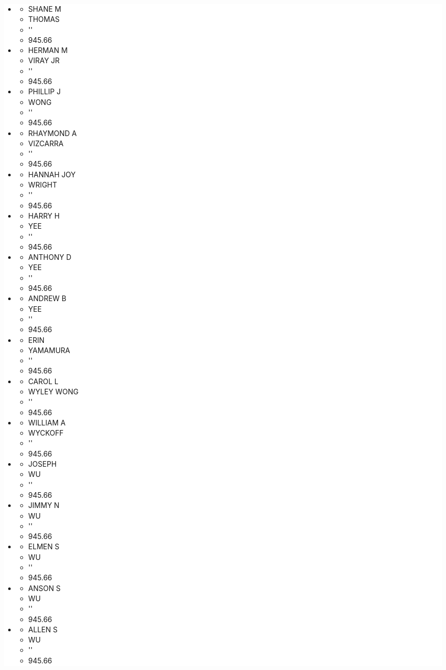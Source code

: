 - - SHANE M
  - THOMAS
  - ''
  - 945.66
- - HERMAN M
  - VIRAY JR
  - ''
  - 945.66
- - PHILLIP J
  - WONG
  - ''
  - 945.66
- - RHAYMOND A
  - VIZCARRA
  - ''
  - 945.66
- - HANNAH JOY
  - WRIGHT
  - ''
  - 945.66
- - HARRY H
  - YEE
  - ''
  - 945.66
- - ANTHONY D
  - YEE
  - ''
  - 945.66
- - ANDREW B
  - YEE
  - ''
  - 945.66
- - ERIN
  - YAMAMURA
  - ''
  - 945.66
- - CAROL L
  - WYLEY WONG
  - ''
  - 945.66
- - WILLIAM A
  - WYCKOFF
  - ''
  - 945.66
- - JOSEPH
  - WU
  - ''
  - 945.66
- - JIMMY N
  - WU
  - ''
  - 945.66
- - ELMEN S
  - WU
  - ''
  - 945.66
- - ANSON S
  - WU
  - ''
  - 945.66
- - ALLEN S
  - WU
  - ''
  - 945.66